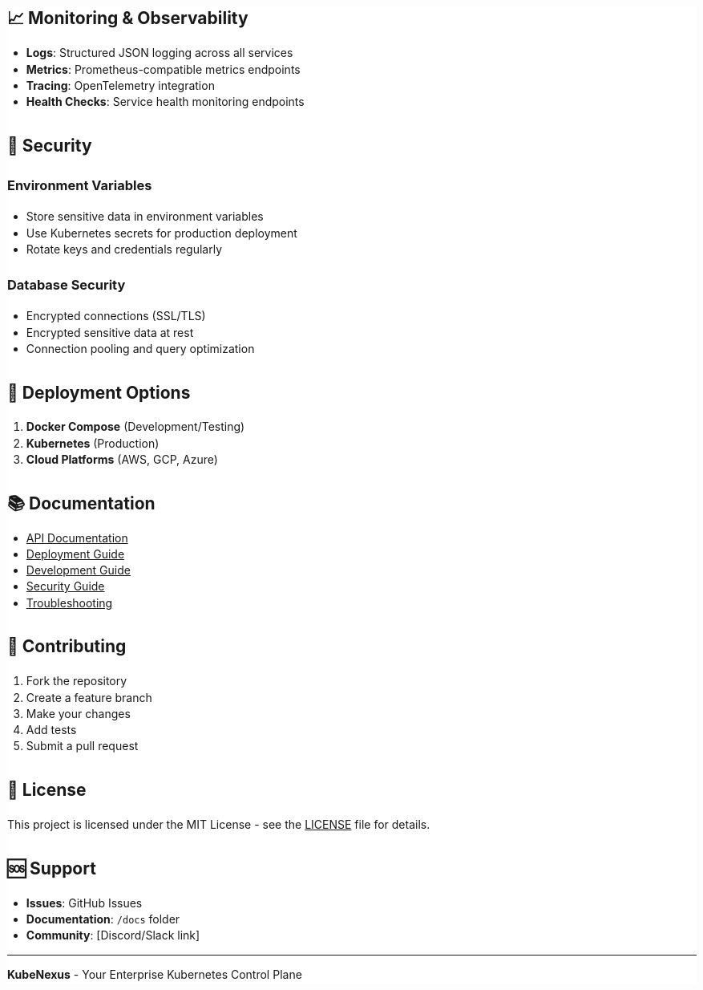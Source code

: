 ## 📈 Monitoring & Observability

- **Logs**: Structured JSON logging across all services
- **Metrics**: Prometheus-compatible metrics endpoints
- **Tracing**: OpenTelemetry integration
- **Health Checks**: Service health monitoring endpoints

## 🔐 Security

### Environment Variables
- Store sensitive data in environment variables
- Use Kubernetes secrets for production deployment
- Rotate keys and credentials regularly

### Database Security
- Encrypted connections (SSL/TLS)
- Encrypted sensitive data at rest
- Connection pooling and query optimization

## 🚀 Deployment Options

1. **Docker Compose** (Development/Testing)
2. **Kubernetes** (Production)
3. **Cloud Platforms** (AWS, GCP, Azure)

## 📚 Documentation

- [API Documentation](./docs/api.md)
- [Deployment Guide](./docs/deployment.md)
- [Development Guide](./docs/development.md)
- [Security Guide](./docs/security.md)
- [Troubleshooting](./docs/troubleshooting.md)

## 🤝 Contributing

1. Fork the repository
2. Create a feature branch
3. Make your changes
4. Add tests
5. Submit a pull request

## 📄 License

This project is licensed under the MIT License - see the [LICENSE](LICENSE) file for details.

## 🆘 Support

- **Issues**: GitHub Issues
- **Documentation**: `/docs` folder
- **Community**: [Discord/Slack link]

---

**KubeNexus** - Your Enterprise Kubernetes Control Plane 
